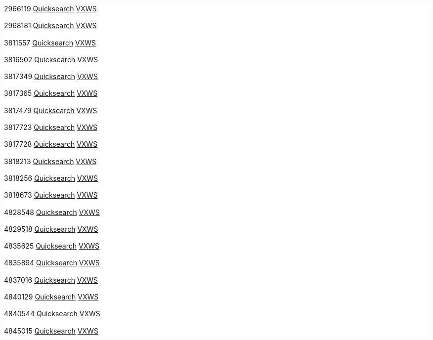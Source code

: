 2966119 [Quicksearch](https://search.library.yale.edu/catalog/2966119) [VXWS](http://prodorbis.library.yale.edu:7014/vxws/GetHoldingsService?bibId=2966119)

2968181 [Quicksearch](https://search.library.yale.edu/catalog/2968181) [VXWS](http://prodorbis.library.yale.edu:7014/vxws/GetHoldingsService?bibId=2968181)

3811557 [Quicksearch](https://search.library.yale.edu/catalog/3811557) [VXWS](http://prodorbis.library.yale.edu:7014/vxws/GetHoldingsService?bibId=3811557)

3816502 [Quicksearch](https://search.library.yale.edu/catalog/3816502) [VXWS](http://prodorbis.library.yale.edu:7014/vxws/GetHoldingsService?bibId=3816502)

3817349 [Quicksearch](https://search.library.yale.edu/catalog/3817349) [VXWS](http://prodorbis.library.yale.edu:7014/vxws/GetHoldingsService?bibId=3817349)

3817365 [Quicksearch](https://search.library.yale.edu/catalog/3817365) [VXWS](http://prodorbis.library.yale.edu:7014/vxws/GetHoldingsService?bibId=3817365)

3817479 [Quicksearch](https://search.library.yale.edu/catalog/3817479) [VXWS](http://prodorbis.library.yale.edu:7014/vxws/GetHoldingsService?bibId=3817479)

3817723 [Quicksearch](https://search.library.yale.edu/catalog/3817723) [VXWS](http://prodorbis.library.yale.edu:7014/vxws/GetHoldingsService?bibId=3817723)

3817728 [Quicksearch](https://search.library.yale.edu/catalog/3817728) [VXWS](http://prodorbis.library.yale.edu:7014/vxws/GetHoldingsService?bibId=3817728)

3818213 [Quicksearch](https://search.library.yale.edu/catalog/3818213) [VXWS](http://prodorbis.library.yale.edu:7014/vxws/GetHoldingsService?bibId=3818213)

3818256 [Quicksearch](https://search.library.yale.edu/catalog/3818256) [VXWS](http://prodorbis.library.yale.edu:7014/vxws/GetHoldingsService?bibId=3818256)

3818673 [Quicksearch](https://search.library.yale.edu/catalog/3818673) [VXWS](http://prodorbis.library.yale.edu:7014/vxws/GetHoldingsService?bibId=3818673)

4828548 [Quicksearch](https://search.library.yale.edu/catalog/4828548) [VXWS](http://prodorbis.library.yale.edu:7014/vxws/GetHoldingsService?bibId=4828548)

4829518 [Quicksearch](https://search.library.yale.edu/catalog/4829518) [VXWS](http://prodorbis.library.yale.edu:7014/vxws/GetHoldingsService?bibId=4829518)

4835625 [Quicksearch](https://search.library.yale.edu/catalog/4835625) [VXWS](http://prodorbis.library.yale.edu:7014/vxws/GetHoldingsService?bibId=4835625)

4835894 [Quicksearch](https://search.library.yale.edu/catalog/4835894) [VXWS](http://prodorbis.library.yale.edu:7014/vxws/GetHoldingsService?bibId=4835894)

4837016 [Quicksearch](https://search.library.yale.edu/catalog/4837016) [VXWS](http://prodorbis.library.yale.edu:7014/vxws/GetHoldingsService?bibId=4837016)

4840129 [Quicksearch](https://search.library.yale.edu/catalog/4840129) [VXWS](http://prodorbis.library.yale.edu:7014/vxws/GetHoldingsService?bibId=4840129)

4840544 [Quicksearch](https://search.library.yale.edu/catalog/4840544) [VXWS](http://prodorbis.library.yale.edu:7014/vxws/GetHoldingsService?bibId=4840544)

4845015 [Quicksearch](https://search.library.yale.edu/catalog/4845015) [VXWS](http://prodorbis.library.yale.edu:7014/vxws/GetHoldingsService?bibId=4845015)
